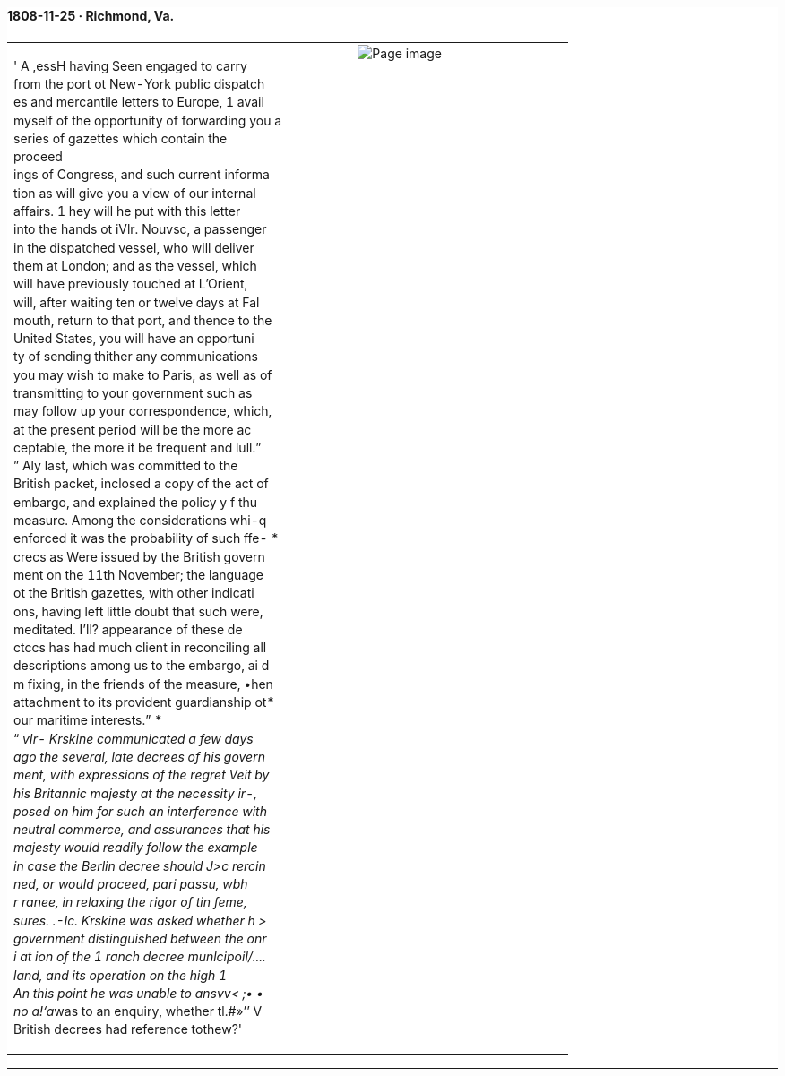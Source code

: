 #### 1808-11-25 &middot; [Richmond, Va.](http://dbpedia.org/resource/Richmond%2C_Virginia)

<table style="width: 100%;"><tr><td style="width: 50%">

  
&#x27; A ,essH having Seen engaged to carry  
from the port ot New-York public dispatch­  
es and mercantile letters to Europe, 1 avail  
myself of the opportunity of forwarding you a  
series of gazettes which contain the proceed­  
ings of Congress, and such current informa­  
tion as will give you a view of our internal  
affairs. 1 hey will he put with this letter  
into the hands ot iVlr. Nouvsc, a passenger  
in the dispatched vessel, who will deliver  
them at London; and as the vessel, which  
will have previously touched at L’Orient,  
will, after waiting ten or twelve days at Fal­  
mouth, return to that port, and thence to the  
United States, you will have an opportuni­  
ty of sending thither any communications  
you may wish to make to Paris, as well as of  
transmitting to your government such as  
may follow up your correspondence, which,  
at the present period will be the more ac­  
ceptable, the more it be frequent and lull.”  
” Aly last, which was committed to the  
British packet, inclosed a copy of the act of  
embargo, and explained the policy y f thu  
measure. Among the considerations whi-q  
enforced it was the probability of such ffe- *  
crecs as Were issued by the British govern­  
ment on the 11th November; the language  
ot the British gazettes, with other indicati­  
ons, having left little doubt that such were,  
meditated. I’ll? appearance of these de  
ctccs has had much client in reconciling all  
descriptions among us to the embargo, ai d  
m fixing, in the friends of the measure, •hen­  
attachment to its provident guardianship ot*  
our maritime interests.” *  
“ *vIr- Krskine communicated a few days  
ago the several, late decrees of his govern­  
ment, with expressions of the regret Veit by  
his Britannic majesty at the necessity ir-,­  
posed on him for such an interference with  
neutral commerce, and assurances that his  
majesty would readily follow the example  
in case the Berlin decree should J&gt;c rercin­  
ned, or would proceed, pari passu, wbh  
r ranee, in relaxing the rigor of tin feme,  
sures. .-Ic. Krskine was asked whether h &gt;  
government distinguished between the onr  
i at ion of the 1 ranch decree munlcipoil/....  
land, and its operation on the high 1  
An this point he was unable to ansvv&lt; ;• •  
no a!‘a*was to an enquiry, whether tl.#»’’ V  
British decrees had reference tothew?&#x27; 
</td><td style="width: 50%; max-height: 75%; margin: auto; display: block;">
<img alt="Page image" src="https://tile.loc.gov/image-services/iiif/service:ndnp:vi:batch_vi_loons_ver01:data:sn84024736:00414183827:1808112501:0237/pct:77.41589119541875,63.21211368995904,17.418277260796945,30.251127384055273/!600,600/0/default.jpg"/>
</td>
</tr></table>

---